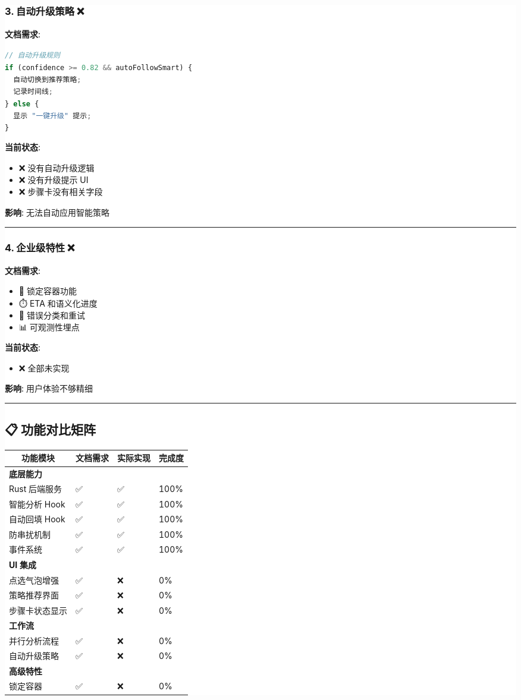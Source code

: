 ### 3. 自动升级策略 ❌

**文档需求**:
```typescript
// 自动升级规则
if (confidence >= 0.82 && autoFollowSmart) {
  自动切换到推荐策略;
  记录时间线;
} else {
  显示 "一键升级" 提示;
}
```

**当前状态**:
- ❌ 没有自动升级逻辑
- ❌ 没有升级提示 UI
- ❌ 步骤卡没有相关字段

**影响**: 无法自动应用智能策略

---

### 4. 企业级特性 ❌

**文档需求**:
- 📎 锁定容器功能
- ⏱️ ETA 和语义化进度
- 🔄 错误分类和重试
- 📊 可观测性埋点

**当前状态**:
- ❌ 全部未实现

**影响**: 用户体验不够精细

---

## 📋 功能对比矩阵

| 功能模块 | 文档需求 | 实际实现 | 完成度 |
|---------|---------|---------|--------|
| **底层能力** |
| Rust 后端服务 | ✅ | ✅ | 100% |
| 智能分析 Hook | ✅ | ✅ | 100% |
| 自动回填 Hook | ✅ | ✅ | 100% |
| 防串扰机制 | ✅ | ✅ | 100% |
| 事件系统 | ✅ | ✅ | 100% |
| **UI 集成** |
| 点选气泡增强 | ✅ | ❌ | 0% |
| 策略推荐界面 | ✅ | ❌ | 0% |
| 步骤卡状态显示 | ✅ | ❌ | 0% |
| **工作流** |
| 并行分析流程 | ✅ | ❌ | 0% |
| 自动升级策略 | ✅ | ❌ | 0% |
| **高级特性** |
| 锁定容器 | ✅ | ❌ | 0% |